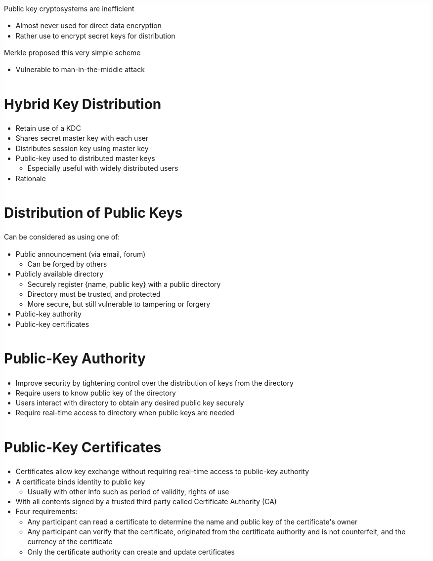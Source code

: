 Public key cryptosystems are inefficient

- Almost never used for direct data encryption
- Rather use to encrypt secret keys for distribution

Merkle proposed this very simple scheme

- Vulnerable to man-in-the-middle attack

# Hybrid Key Distribution

- Retain use of a KDC
- Shares secret master key with each user
- Distributes session key using master key
- Public-key used to distributed master keys
    - Especially useful with widely distributed users
- Rationale 

# Distribution of Public Keys

Can be considered as using one of:

- Public announcement (via email, forum)
    - Can be forged by others
- Publicly available directory
    - Securely register {name, public key} with a public directory
    - Directory must be trusted, and protected
    - More secure, but still vulnerable to tampering or forgery
- Public-key authority
- Public-key certificates

# Public-Key Authority

- Improve security by tightening control over the distribution of keys from the directory
- Require users to know public key of the directory
- Users interact with directory to obtain any desired public key securely
- Require real-time access to directory when public keys are needed

# Public-Key Certificates

- Certificates allow key exchange without requiring real-time access to public-key authority 
- A certificate binds identity to public key
    - Usually with other info such as period of validity, rights of use
- With all contents signed by a trusted third party called Certificate Authority (CA)
- Four requirements: 
    - Any participant can read a certificate to determine the name and public key of the certificate's owner
    - Any participant can verify that the certificate, originated from the certificate authority and is not counterfeit, and the currency of the certificate
    - Only the certificate authority can create and update certificates 
